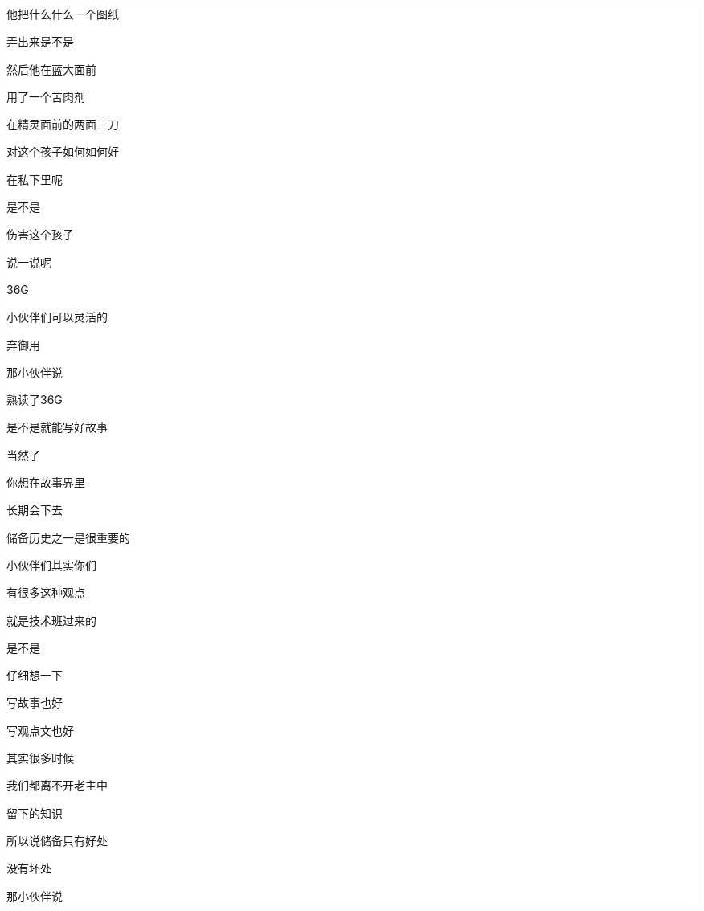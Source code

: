 他把什么什么一个图纸

弄出来是不是

然后他在蓝大面前

用了一个苦肉剂

在精灵面前的两面三刀

对这个孩子如何如何好

在私下里呢

是不是

伤害这个孩子

说一说呢

36G

小伙伴们可以灵活的

弃御用

那小伙伴说

熟读了36G

是不是就能写好故事

当然了

你想在故事界里

长期会下去

储备历史之一是很重要的

小伙伴们其实你们

有很多这种观点

就是技术班过来的

是不是

仔细想一下

写故事也好

写观点文也好

其实很多时候

我们都离不开老主中

留下的知识

所以说储备只有好处

没有坏处

那小伙伴说
